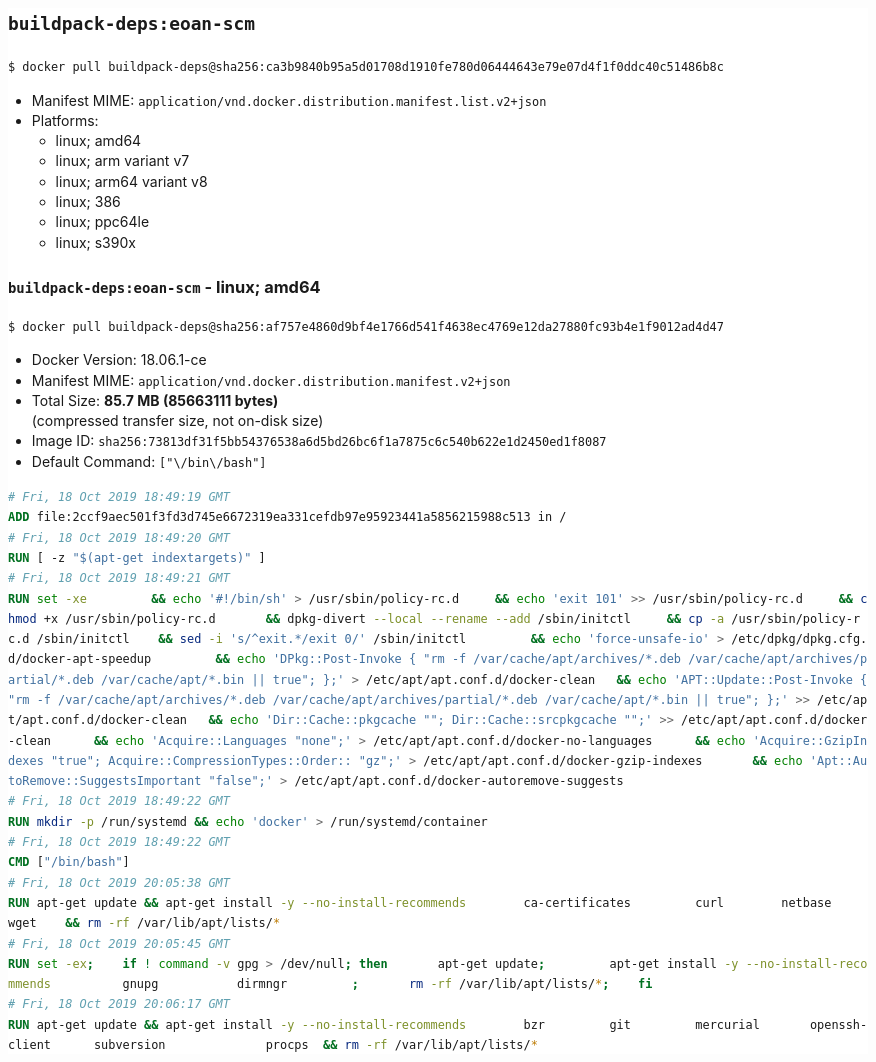 ## `buildpack-deps:eoan-scm`

```console
$ docker pull buildpack-deps@sha256:ca3b9840b95a5d01708d1910fe780d06444643e79e07d4f1f0ddc40c51486b8c
```

-	Manifest MIME: `application/vnd.docker.distribution.manifest.list.v2+json`
-	Platforms:
	-	linux; amd64
	-	linux; arm variant v7
	-	linux; arm64 variant v8
	-	linux; 386
	-	linux; ppc64le
	-	linux; s390x

### `buildpack-deps:eoan-scm` - linux; amd64

```console
$ docker pull buildpack-deps@sha256:af757e4860d9bf4e1766d541f4638ec4769e12da27880fc93b4e1f9012ad4d47
```

-	Docker Version: 18.06.1-ce
-	Manifest MIME: `application/vnd.docker.distribution.manifest.v2+json`
-	Total Size: **85.7 MB (85663111 bytes)**  
	(compressed transfer size, not on-disk size)
-	Image ID: `sha256:73813df31f5bb54376538a6d5bd26bc6f1a7875c6c540b622e1d2450ed1f8087`
-	Default Command: `["\/bin\/bash"]`

```dockerfile
# Fri, 18 Oct 2019 18:49:19 GMT
ADD file:2ccf9aec501f3fd3d745e6672319ea331cefdb97e95923441a5856215988c513 in / 
# Fri, 18 Oct 2019 18:49:20 GMT
RUN [ -z "$(apt-get indextargets)" ]
# Fri, 18 Oct 2019 18:49:21 GMT
RUN set -xe 		&& echo '#!/bin/sh' > /usr/sbin/policy-rc.d 	&& echo 'exit 101' >> /usr/sbin/policy-rc.d 	&& chmod +x /usr/sbin/policy-rc.d 		&& dpkg-divert --local --rename --add /sbin/initctl 	&& cp -a /usr/sbin/policy-rc.d /sbin/initctl 	&& sed -i 's/^exit.*/exit 0/' /sbin/initctl 		&& echo 'force-unsafe-io' > /etc/dpkg/dpkg.cfg.d/docker-apt-speedup 		&& echo 'DPkg::Post-Invoke { "rm -f /var/cache/apt/archives/*.deb /var/cache/apt/archives/partial/*.deb /var/cache/apt/*.bin || true"; };' > /etc/apt/apt.conf.d/docker-clean 	&& echo 'APT::Update::Post-Invoke { "rm -f /var/cache/apt/archives/*.deb /var/cache/apt/archives/partial/*.deb /var/cache/apt/*.bin || true"; };' >> /etc/apt/apt.conf.d/docker-clean 	&& echo 'Dir::Cache::pkgcache ""; Dir::Cache::srcpkgcache "";' >> /etc/apt/apt.conf.d/docker-clean 		&& echo 'Acquire::Languages "none";' > /etc/apt/apt.conf.d/docker-no-languages 		&& echo 'Acquire::GzipIndexes "true"; Acquire::CompressionTypes::Order:: "gz";' > /etc/apt/apt.conf.d/docker-gzip-indexes 		&& echo 'Apt::AutoRemove::SuggestsImportant "false";' > /etc/apt/apt.conf.d/docker-autoremove-suggests
# Fri, 18 Oct 2019 18:49:22 GMT
RUN mkdir -p /run/systemd && echo 'docker' > /run/systemd/container
# Fri, 18 Oct 2019 18:49:22 GMT
CMD ["/bin/bash"]
# Fri, 18 Oct 2019 20:05:38 GMT
RUN apt-get update && apt-get install -y --no-install-recommends 		ca-certificates 		curl 		netbase 		wget 	&& rm -rf /var/lib/apt/lists/*
# Fri, 18 Oct 2019 20:05:45 GMT
RUN set -ex; 	if ! command -v gpg > /dev/null; then 		apt-get update; 		apt-get install -y --no-install-recommends 			gnupg 			dirmngr 		; 		rm -rf /var/lib/apt/lists/*; 	fi
# Fri, 18 Oct 2019 20:06:17 GMT
RUN apt-get update && apt-get install -y --no-install-recommends 		bzr 		git 		mercurial 		openssh-client 		subversion 				procps 	&& rm -rf /var/lib/apt/lists/*
```
